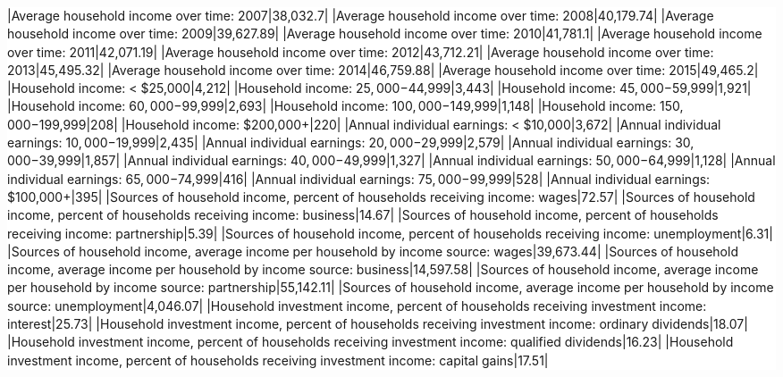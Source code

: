 |Average household income over time: 2007|38,032.7|
|Average household income over time: 2008|40,179.74|
|Average household income over time: 2009|39,627.89|
|Average household income over time: 2010|41,781.1|
|Average household income over time: 2011|42,071.19|
|Average household income over time: 2012|43,712.21|
|Average household income over time: 2013|45,495.32|
|Average household income over time: 2014|46,759.88|
|Average household income over time: 2015|49,465.2|
|Household income: < $25,000|4,212|
|Household income: $25,000-$44,999|3,443|
|Household income: $45,000-$59,999|1,921|
|Household income: $60,000-$99,999|2,693|
|Household income: $100,000-$149,999|1,148|
|Household income: $150,000-$199,999|208|
|Household income: $200,000+|220|
|Annual individual earnings: < $10,000|3,672|
|Annual individual earnings: $10,000-$19,999|2,435|
|Annual individual earnings: $20,000-$29,999|2,579|
|Annual individual earnings: $30,000-$39,999|1,857|
|Annual individual earnings: $40,000-$49,999|1,327|
|Annual individual earnings: $50,000-$64,999|1,128|
|Annual individual earnings: $65,000-$74,999|416|
|Annual individual earnings: $75,000-$99,999|528|
|Annual individual earnings: $100,000+|395|
|Sources of household income, percent of households receiving income: wages|72.57|
|Sources of household income, percent of households receiving income: business|14.67|
|Sources of household income, percent of households receiving income: partnership|5.39|
|Sources of household income, percent of households receiving income: unemployment|6.31|
|Sources of household income, average income per household by income source: wages|39,673.44|
|Sources of household income, average income per household by income source: business|14,597.58|
|Sources of household income, average income per household by income source: partnership|55,142.11|
|Sources of household income, average income per household by income source: unemployment|4,046.07|
|Household investment income, percent of households receiving investment income: interest|25.73|
|Household investment income, percent of households receiving investment income: ordinary dividends|18.07|
|Household investment income, percent of households receiving investment income: qualified dividends|16.23|
|Household investment income, percent of households receiving investment income: capital gains|17.51|
